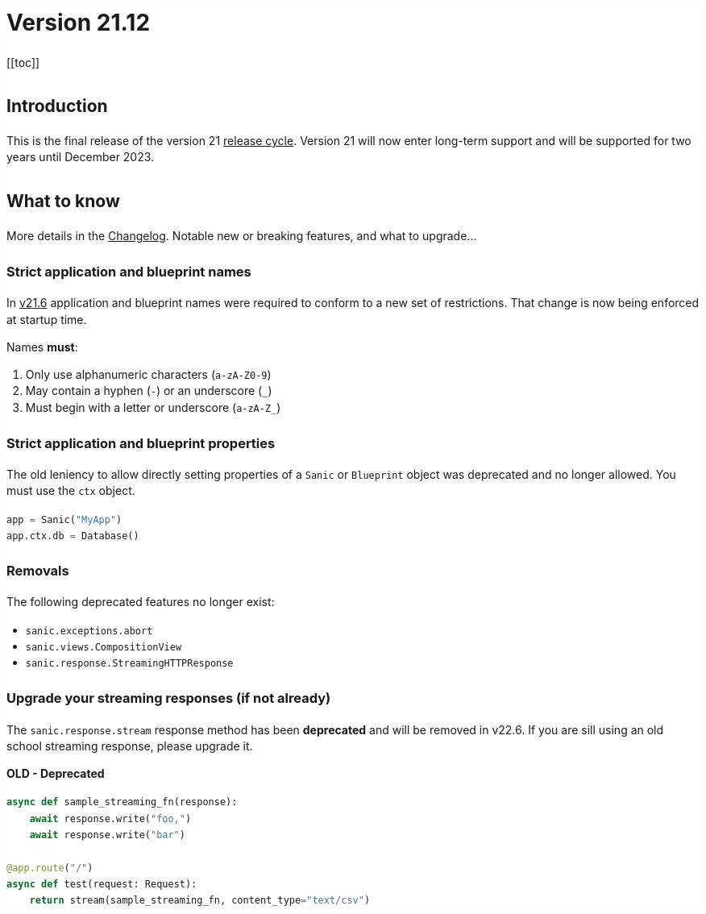 # Version 21.12

[[toc]]

## Introduction

This is the final release of the version 21 [release cycle](../../org/policies.md#release-schedule). Version 21 will now enter long-term support and will be supported for two years until December 2023.

## What to know

More details in the [Changelog](https://sanic.readthedocs.io/en/stable/sanic/changelog.html). Notable new or breaking features, and what to upgrade...

### Strict application and blueprint names

In [v21.6](./v21.6.md#stricter-application-and-blueprint-names-and-deprecation) application and blueprint names were required to conform to a new set of restrictions. That change is now being enforced at startup time.

Names **must**:

1. Only use alphanumeric characters (`a-zA-Z0-9`)
2. May contain a hyphen (`-`) or an underscore (`_`)
3. Must begin with a letter or underscore (`a-zA-Z_`)

### Strict application and blueprint properties

The old leniency to allow directly setting properties of a `Sanic` or `Blueprint` object was deprecated and no longer allowed. You must use the `ctx` object.

```python
app = Sanic("MyApp")
app.ctx.db = Database()
```

### Removals

The following deprecated features no longer exist:

- `sanic.exceptions.abort`
- `sanic.views.CompositionView`
- `sanic.response.StreamingHTTPResponse`

### Upgrade your streaming responses (if not already)

The `sanic.response.stream` response method has been **deprecated** and will be removed in v22.6. If you are sill using an old school streaming response, please upgrade it.

**OLD - Deprecated**

```python
async def sample_streaming_fn(response):
    await response.write("foo,")
    await response.write("bar")

@app.route("/")
async def test(request: Request):
    return stream(sample_streaming_fn, content_type="text/csv")
```
